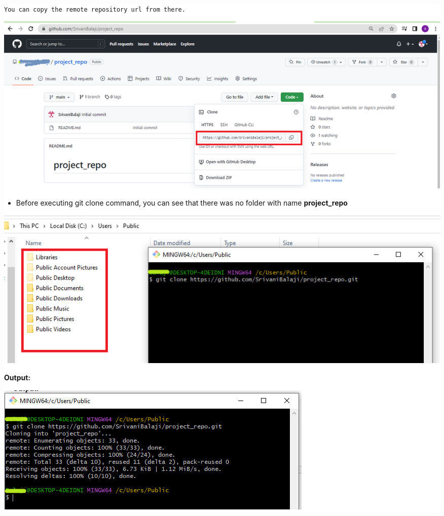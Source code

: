     You can copy the remote repository url from there.

**![](media/02a1fec132d799a78628046609128af6.png)**

-   Before executing git clone command, you can see that there was no folder with name **project_repo**

![](media/ad1d9d8621386a67b343aa91414c37f7.png)

**Output:**

**![](media/cdf58dcf1ca7f9588f7ed74ccf0eb69d.png)**
